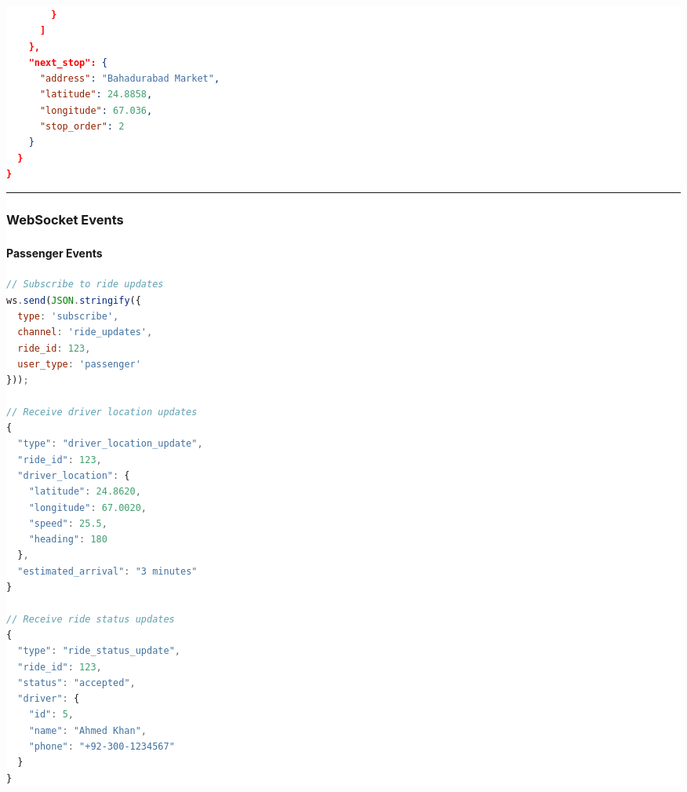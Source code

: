 ```json
        }
      ]
    },
    "next_stop": {
      "address": "Bahadurabad Market",
      "latitude": 24.8858,
      "longitude": 67.036,
      "stop_order": 2
    }
  }
}
```

---

### WebSocket Events

#### Passenger Events

```javascript
// Subscribe to ride updates
ws.send(JSON.stringify({
  type: 'subscribe',
  channel: 'ride_updates',
  ride_id: 123,
  user_type: 'passenger'
}));

// Receive driver location updates
{
  "type": "driver_location_update",
  "ride_id": 123,
  "driver_location": {
    "latitude": 24.8620,
    "longitude": 67.0020,
    "speed": 25.5,
    "heading": 180
  },
  "estimated_arrival": "3 minutes"
}

// Receive ride status updates
{
  "type": "ride_status_update",
  "ride_id": 123,
  "status": "accepted",
  "driver": {
    "id": 5,
    "name": "Ahmed Khan",
    "phone": "+92-300-1234567"
  }
}
```
